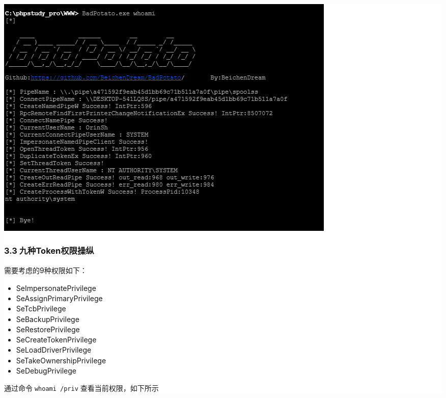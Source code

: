 ![](https://raw.githubusercontent.com/Ns1ookup/ns1ookup.github.io/master/_posts/token_photo/16.png)



### 3.3 九种Token权限操纵
需要考虑的9种权限如下：
- SeImpersonatePrivilege
- SeAssignPrimaryPrivilege
- SeTcbPrivilege
- SeBackupPrivilege
- SeRestorePrivilege
- SeCreateTokenPrivilege
- SeLoadDriverPrivilege
- SeTakeOwnershipPrivilege
- SeDebugPrivilege

通过命令 `whoami /priv` 查看当前权限，如下所示